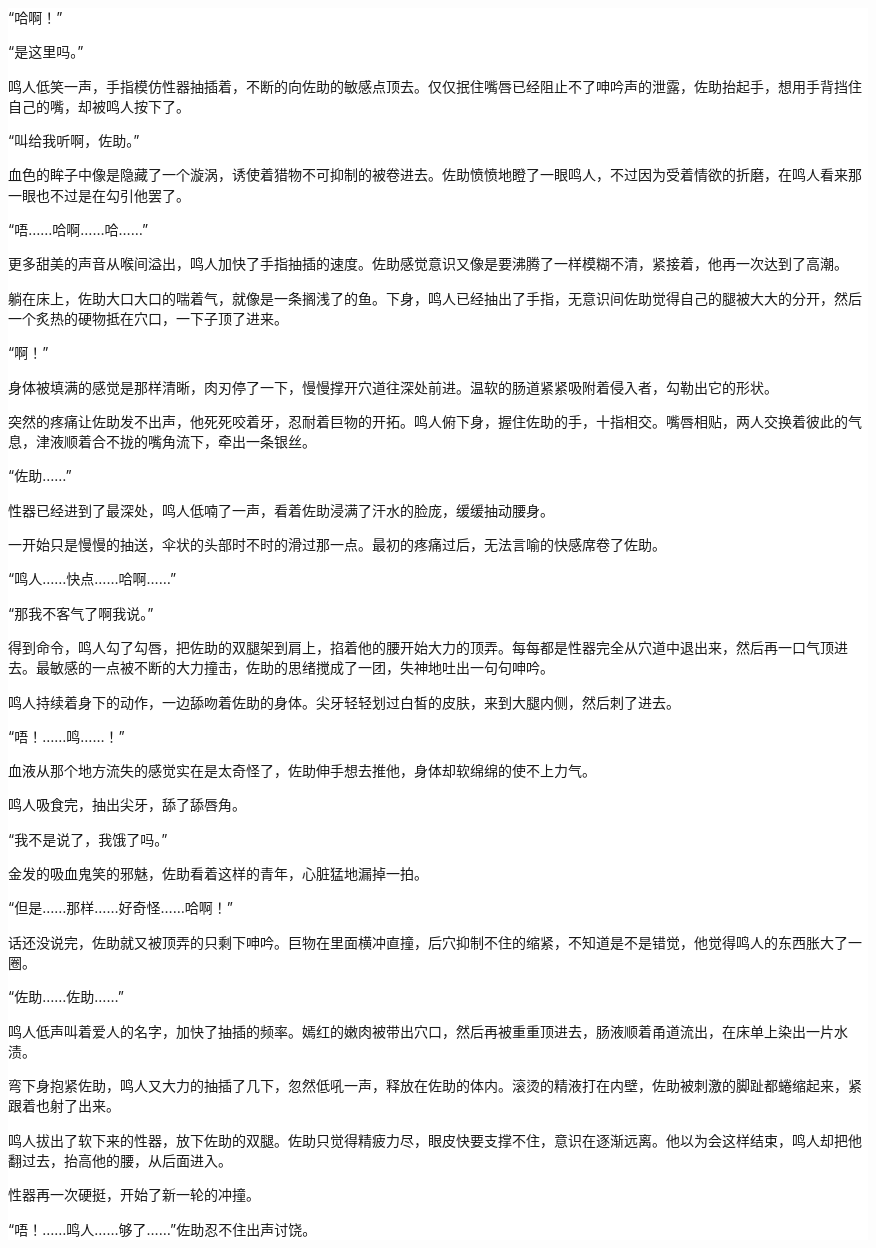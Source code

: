 “哈啊！”

“是这里吗。”

鸣人低笑一声，手指模仿性器抽插着，不断的向佐助的敏感点顶去。仅仅抿住嘴唇已经阻止不了呻吟声的泄露，佐助抬起手，想用手背挡住自己的嘴，却被鸣人按下了。


“叫给我听啊，佐助。”

血色的眸子中像是隐藏了一个漩涡，诱使着猎物不可抑制的被卷进去。佐助愤愤地瞪了一眼鸣人，不过因为受着情欲的折磨，在鸣人看来那一眼也不过是在勾引他罢了。

“唔……哈啊……哈……”

更多甜美的声音从喉间溢出，鸣人加快了手指抽插的速度。佐助感觉意识又像是要沸腾了一样模糊不清，紧接着，他再一次达到了高潮。


躺在床上，佐助大口大口的喘着气，就像是一条搁浅了的鱼。下身，鸣人已经抽出了手指，无意识间佐助觉得自己的腿被大大的分开，然后一个炙热的硬物抵在穴口，一下子顶了进来。

“啊！”

身体被填满的感觉是那样清晰，肉刃停了一下，慢慢撑开穴道往深处前进。温软的肠道紧紧吸附着侵入者，勾勒出它的形状。

突然的疼痛让佐助发不出声，他死死咬着牙，忍耐着巨物的开拓。鸣人俯下身，握住佐助的手，十指相交。嘴唇相贴，两人交换着彼此的气息，津液顺着合不拢的嘴角流下，牵出一条银丝。


“佐助……”

性器已经进到了最深处，鸣人低喃了一声，看着佐助浸满了汗水的脸庞，缓缓抽动腰身。

一开始只是慢慢的抽送，伞状的头部时不时的滑过那一点。最初的疼痛过后，无法言喻的快感席卷了佐助。

“鸣人……快点……哈啊……”

“那我不客气了啊我说。”

得到命令，鸣人勾了勾唇，把佐助的双腿架到肩上，掐着他的腰开始大力的顶弄。每每都是性器完全从穴道中退出来，然后再一口气顶进去。最敏感的一点被不断的大力撞击，佐助的思绪搅成了一团，失神地吐出一句句呻吟。


鸣人持续着身下的动作，一边舔吻着佐助的身体。尖牙轻轻划过白皙的皮肤，来到大腿内侧，然后刺了进去。

“唔！……鸣……！”

血液从那个地方流失的感觉实在是太奇怪了，佐助伸手想去推他，身体却软绵绵的使不上力气。

鸣人吸食完，抽出尖牙，舔了舔唇角。

“我不是说了，我饿了吗。”

金发的吸血鬼笑的邪魅，佐助看着这样的青年，心脏猛地漏掉一拍。


“但是……那样……好奇怪……哈啊！”

话还没说完，佐助就又被顶弄的只剩下呻吟。巨物在里面横冲直撞，后穴抑制不住的缩紧，不知道是不是错觉，他觉得鸣人的东西胀大了一圈。

“佐助……佐助……”

鸣人低声叫着爱人的名字，加快了抽插的频率。嫣红的嫩肉被带出穴口，然后再被重重顶进去，肠液顺着甬道流出，在床单上染出一片水渍。

弯下身抱紧佐助，鸣人又大力的抽插了几下，忽然低吼一声，释放在佐助的体内。滚烫的精液打在内壁，佐助被刺激的脚趾都蜷缩起来，紧跟着也射了出来。


鸣人拔出了软下来的性器，放下佐助的双腿。佐助只觉得精疲力尽，眼皮快要支撑不住，意识在逐渐远离。他以为会这样结束，鸣人却把他翻过去，抬高他的腰，从后面进入。

性器再一次硬挺，开始了新一轮的冲撞。

“唔！……鸣人……够了……”佐助忍不住出声讨饶。
